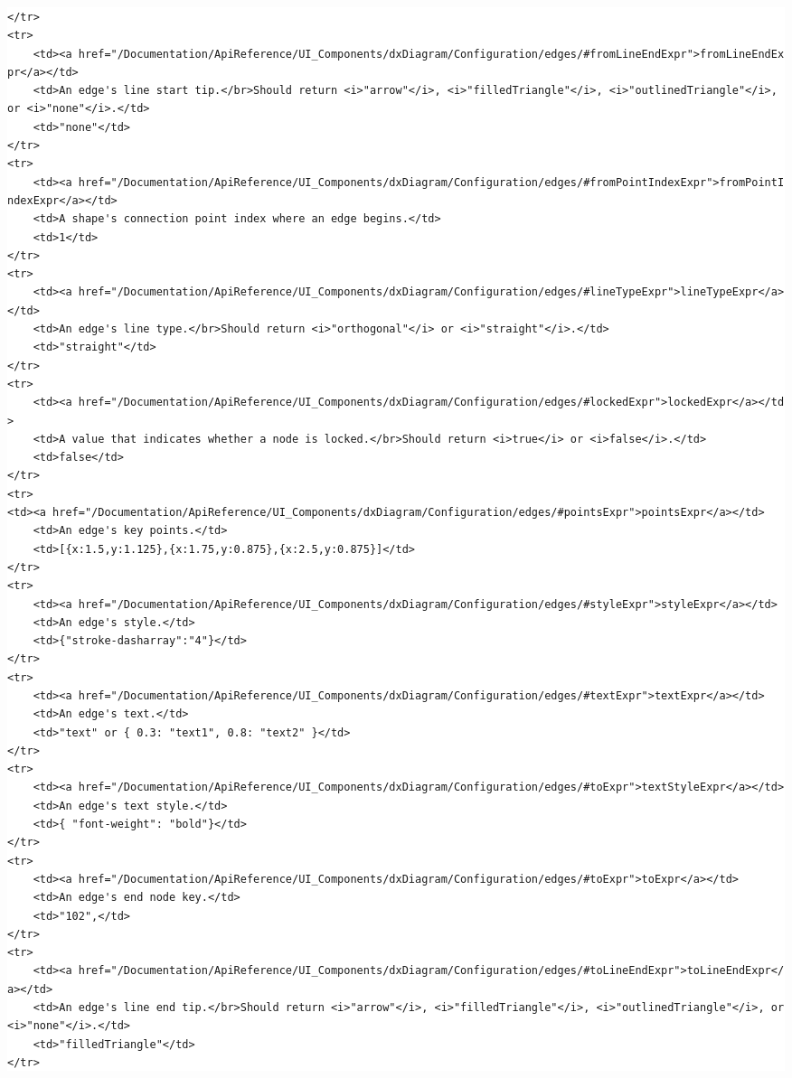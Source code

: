     </tr>    
    <tr>
        <td><a href="/Documentation/ApiReference/UI_Components/dxDiagram/Configuration/edges/#fromLineEndExpr">fromLineEndExpr</a></td>
        <td>An edge's line start tip.</br>Should return <i>"arrow"</i>, <i>"filledTriangle"</i>, <i>"outlinedTriangle"</i>, or <i>"none"</i>.</td>
        <td>"none"</td>
    </tr>   
    <tr>
        <td><a href="/Documentation/ApiReference/UI_Components/dxDiagram/Configuration/edges/#fromPointIndexExpr">fromPointIndexExpr</a></td>
        <td>A shape's connection point index where an edge begins.</td>
        <td>1</td>
    </tr> 
    <tr>
        <td><a href="/Documentation/ApiReference/UI_Components/dxDiagram/Configuration/edges/#lineTypeExpr">lineTypeExpr</a></td>
        <td>An edge's line type.</br>Should return <i>"orthogonal"</i> or <i>"straight"</i>.</td>
        <td>"straight"</td>
    </tr>
    <tr>
        <td><a href="/Documentation/ApiReference/UI_Components/dxDiagram/Configuration/edges/#lockedExpr">lockedExpr</a></td>
        <td>A value that indicates whether a node is locked.</br>Should return <i>true</i> or <i>false</i>.</td>
        <td>false</td>
    </tr> 
    <tr>
    <td><a href="/Documentation/ApiReference/UI_Components/dxDiagram/Configuration/edges/#pointsExpr">pointsExpr</a></td>
        <td>An edge's key points.</td>
        <td>[{x:1.5,y:1.125},{x:1.75,y:0.875},{x:2.5,y:0.875}]</td>
    </tr> 
    <tr>
        <td><a href="/Documentation/ApiReference/UI_Components/dxDiagram/Configuration/edges/#styleExpr">styleExpr</a></td>
        <td>An edge's style.</td>
        <td>{"stroke-dasharray":"4"}</td>
    </tr>
    <tr>
        <td><a href="/Documentation/ApiReference/UI_Components/dxDiagram/Configuration/edges/#textExpr">textExpr</a></td>
        <td>An edge's text.</td>
        <td>"text" or { 0.3: "text1", 0.8: "text2" }</td>
    </tr>    
    <tr>
        <td><a href="/Documentation/ApiReference/UI_Components/dxDiagram/Configuration/edges/#toExpr">textStyleExpr</a></td>
        <td>An edge's text style.</td>
        <td>{ "font-weight": "bold"}</td>
    </tr>
    <tr>
        <td><a href="/Documentation/ApiReference/UI_Components/dxDiagram/Configuration/edges/#toExpr">toExpr</a></td>
        <td>An edge's end node key.</td>
        <td>"102",</td>
    </tr>    
    <tr>
        <td><a href="/Documentation/ApiReference/UI_Components/dxDiagram/Configuration/edges/#toLineEndExpr">toLineEndExpr</a></td>
        <td>An edge's line end tip.</br>Should return <i>"arrow"</i>, <i>"filledTriangle"</i>, <i>"outlinedTriangle"</i>, or <i>"none"</i>.</td>
        <td>"filledTriangle"</td>
    </tr>